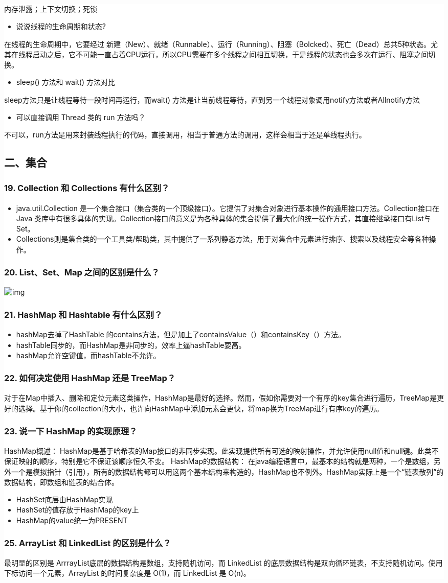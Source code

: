 内存泄露；上下文切换；死锁

- 说说线程的生命周期和状态?

在线程的生命周期中，它要经过 新建（New）、就绪（Runnable）、运行（Running）、阻塞（Bolcked）、死亡（Dead）总共5种状态。尤其在线程启动之后，它不可能一直占着CPU运行，所以CPU需要在多个线程之间相互切换，于是线程的状态也会多次在运行、阻塞之间切换。

- sleep() 方法和 wait() 方法对比

sleep方法只是让线程等待一段时间再运行，而wait() 方法是让当前线程等待，直到另一个线程对象调用notify方法或者Allnotify方法

- 可以直接调用 Thread 类的 run 方法吗？

不可以，run方法是用来封装线程执行的代码，直接调用，相当于普通方法的调用，这样会相当于还是单线程执行。



## 二、集合

### **19. Collection 和 Collections 有什么区别？**

- java.util.Collection 是一个集合接口（集合类的一个顶级接口）。它提供了对集合对象进行基本操作的通用接口方法。Collection接口在Java 类库中有很多具体的实现。Collection接口的意义是为各种具体的集合提供了最大化的统一操作方式，其直接继承接口有List与Set。
- Collections则是集合类的一个工具类/帮助类，其中提供了一系列静态方法，用于对集合中元素进行排序、搜索以及线程安全等各种操作。

### **20. List、Set、Map 之间的区别是什么？**

![img](https://pic4.zhimg.com/80/v2-065a248aa026cb73978ad6aec1b4237f_720w.webp)

### **21. HashMap 和 Hashtable 有什么区别？**

- hashMap去掉了HashTable 的contains方法，但是加上了containsValue（）和containsKey（）方法。
- hashTable同步的，而HashMap是非同步的，效率上逼hashTable要高。
- hashMap允许空键值，而hashTable不允许。

### **22. 如何决定使用 HashMap 还是 TreeMap？**

对于在Map中插入、删除和定位元素这类操作，HashMap是最好的选择。然而，假如你需要对一个有序的key集合进行遍历，TreeMap是更好的选择。基于你的collection的大小，也许向HashMap中添加元素会更快，将map换为TreeMap进行有序key的遍历。

### **23. 说一下 HashMap 的实现原理？**

HashMap概述： HashMap是基于哈希表的Map接口的非同步实现。此实现提供所有可选的映射操作，并允许使用null值和null键。此类不保证映射的顺序，特别是它不保证该顺序恒久不变。
HashMap的数据结构： 在java编程语言中，最基本的结构就是两种，一个是数组，另外一个是模拟指针（引用），所有的数据结构都可以用这两个基本结构来构造的，HashMap也不例外。HashMap实际上是一个“链表散列”的数据结构，即数组和链表的结合体。

- HashSet底层由HashMap实现
- HashSet的值存放于HashMap的key上
- HashMap的value统一为PRESENT

### **25. ArrayList 和 LinkedList 的区别是什么？**

最明显的区别是 ArrrayList底层的数据结构是数组，支持随机访问，而 LinkedList 的底层数据结构是双向循环链表，不支持随机访问。使用下标访问一个元素，ArrayList 的时间复杂度是 O(1)，而 LinkedList 是 O(n)。
